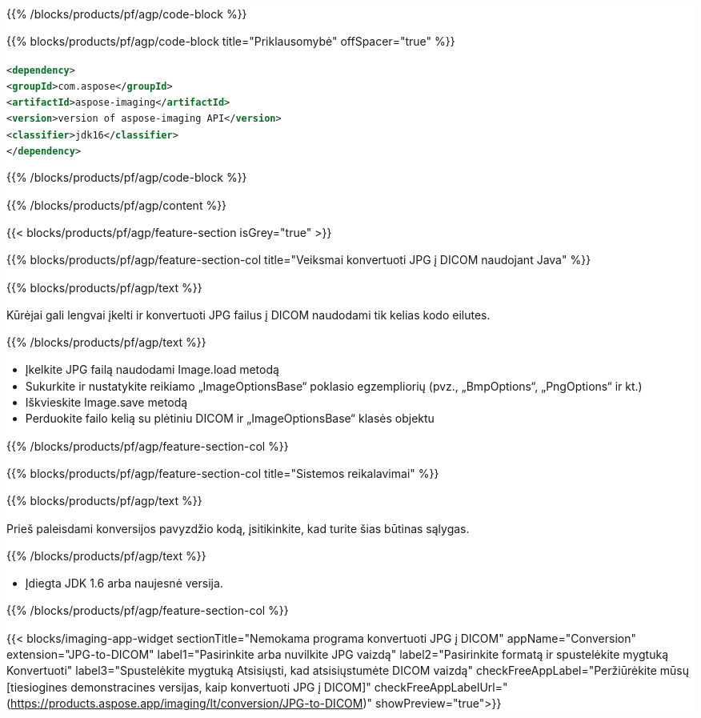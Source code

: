 {{% /blocks/products/pf/agp/code-block %}}

{{% blocks/products/pf/agp/code-block title="Priklausomybė" offSpacer="true" %}}

```xml
<dependency>
<groupId>com.aspose</groupId>
<artifactId>aspose-imaging</artifactId>
<version>version of aspose-imaging API</version>
<classifier>jdk16</classifier>
</dependency>
```

{{% /blocks/products/pf/agp/code-block %}}

{{% /blocks/products/pf/agp/content %}}

{{< blocks/products/pf/agp/feature-section isGrey="true" >}}

{{% blocks/products/pf/agp/feature-section-col title="Veiksmai konvertuoti JPG į DICOM naudojant Java" %}}

{{% blocks/products/pf/agp/text %}}

Kūrėjai gali lengvai įkelti ir konvertuoti JPG failus į DICOM naudodami tik kelias kodo eilutes.

{{% /blocks/products/pf/agp/text %}}

+ Įkelkite JPG failą naudodami Image.load metodą
+ Sukurkite ir nustatykite reikiamo „ImageOptionsBase“ poklasio egzempliorių (pvz., „BmpOptions“, „PngOptions“ ir kt.)
+ Iškvieskite Image.save metodą
+ Perduokite failo kelią su plėtiniu DICOM ir „ImageOptionsBase“ klasės objektu

{{% /blocks/products/pf/agp/feature-section-col %}}

{{% blocks/products/pf/agp/feature-section-col title="Sistemos reikalavimai" %}}

{{% blocks/products/pf/agp/text %}}

Prieš paleisdami konversijos pavyzdžio kodą, įsitikinkite, kad turite šias būtinas sąlygas.

{{% /blocks/products/pf/agp/text %}}

- Įdiegta JDK 1.6 arba naujesnė versija.

{{% /blocks/products/pf/agp/feature-section-col %}}

{{< blocks/imaging-app-widget
        sectionTitle="Nemokama programa konvertuoti JPG į DICOM"
        appName="Conversion"
        extension="JPG-to-DICOM"
        label1="Pasirinkite arba nuvilkite JPG vaizdą"
        label2="Pasirinkite formatą ir spustelėkite mygtuką Konvertuoti"
        label3="Spustelėkite mygtuką Atsisiųsti, kad atsisiųstumėte DICOM vaizdą"
        checkFreeAppLabel="Peržiūrėkite mūsų [tiesiogines demonstracines versijas, kaip konvertuoti JPG į DICOM]"
        checkFreeAppLabelUrl="(https://products.aspose.app/imaging/lt/conversion/JPG-to-DICOM)"
        showPreview="true">}}
